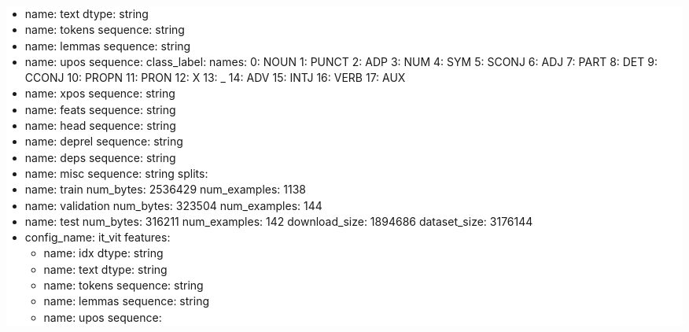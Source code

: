   - name: text
    dtype: string
  - name: tokens
    sequence: string
  - name: lemmas
    sequence: string
  - name: upos
    sequence:
      class_label:
        names:
          0: NOUN
          1: PUNCT
          2: ADP
          3: NUM
          4: SYM
          5: SCONJ
          6: ADJ
          7: PART
          8: DET
          9: CCONJ
          10: PROPN
          11: PRON
          12: X
          13: _
          14: ADV
          15: INTJ
          16: VERB
          17: AUX
  - name: xpos
    sequence: string
  - name: feats
    sequence: string
  - name: head
    sequence: string
  - name: deprel
    sequence: string
  - name: deps
    sequence: string
  - name: misc
    sequence: string
  splits:
  - name: train
    num_bytes: 2536429
    num_examples: 1138
  - name: validation
    num_bytes: 323504
    num_examples: 144
  - name: test
    num_bytes: 316211
    num_examples: 142
  download_size: 1894686
  dataset_size: 3176144
- config_name: it_vit
  features:
  - name: idx
    dtype: string
  - name: text
    dtype: string
  - name: tokens
    sequence: string
  - name: lemmas
    sequence: string
  - name: upos
    sequence: